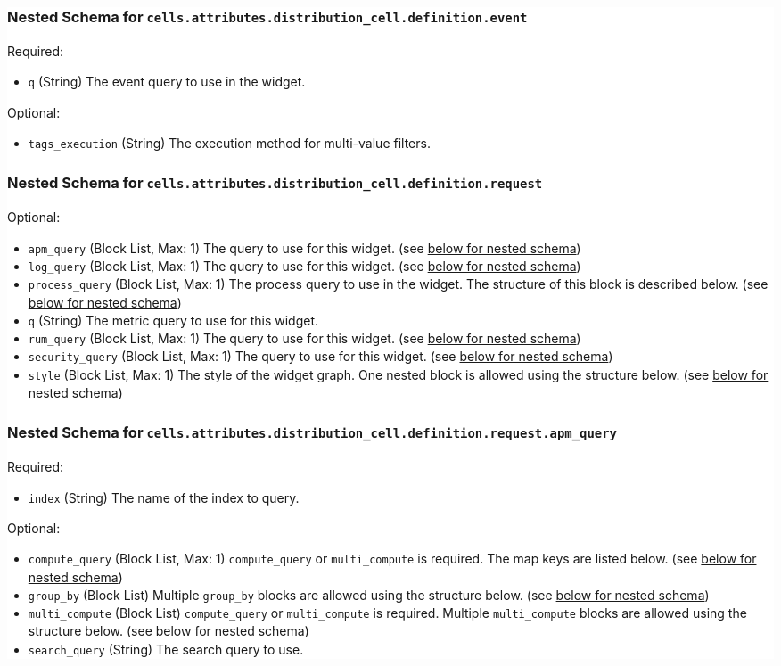 
<a id="nestedblock--cells--attributes--distribution_cell--definition--event"></a>
### Nested Schema for `cells.attributes.distribution_cell.definition.event`

Required:

- `q` (String) The event query to use in the widget.

Optional:

- `tags_execution` (String) The execution method for multi-value filters.


<a id="nestedblock--cells--attributes--distribution_cell--definition--request"></a>
### Nested Schema for `cells.attributes.distribution_cell.definition.request`

Optional:

- `apm_query` (Block List, Max: 1) The query to use for this widget. (see [below for nested schema](#nestedblock--cells--attributes--distribution_cell--definition--request--apm_query))
- `log_query` (Block List, Max: 1) The query to use for this widget. (see [below for nested schema](#nestedblock--cells--attributes--distribution_cell--definition--request--log_query))
- `process_query` (Block List, Max: 1) The process query to use in the widget. The structure of this block is described below. (see [below for nested schema](#nestedblock--cells--attributes--distribution_cell--definition--request--process_query))
- `q` (String) The metric query to use for this widget.
- `rum_query` (Block List, Max: 1) The query to use for this widget. (see [below for nested schema](#nestedblock--cells--attributes--distribution_cell--definition--request--rum_query))
- `security_query` (Block List, Max: 1) The query to use for this widget. (see [below for nested schema](#nestedblock--cells--attributes--distribution_cell--definition--request--security_query))
- `style` (Block List, Max: 1) The style of the widget graph. One nested block is allowed using the structure below. (see [below for nested schema](#nestedblock--cells--attributes--distribution_cell--definition--request--style))

<a id="nestedblock--cells--attributes--distribution_cell--definition--request--apm_query"></a>
### Nested Schema for `cells.attributes.distribution_cell.definition.request.apm_query`

Required:

- `index` (String) The name of the index to query.

Optional:

- `compute_query` (Block List, Max: 1) `compute_query` or `multi_compute` is required. The map keys are listed below. (see [below for nested schema](#nestedblock--cells--attributes--distribution_cell--definition--request--apm_query--compute_query))
- `group_by` (Block List) Multiple `group_by` blocks are allowed using the structure below. (see [below for nested schema](#nestedblock--cells--attributes--distribution_cell--definition--request--apm_query--group_by))
- `multi_compute` (Block List) `compute_query` or `multi_compute` is required. Multiple `multi_compute` blocks are allowed using the structure below. (see [below for nested schema](#nestedblock--cells--attributes--distribution_cell--definition--request--apm_query--multi_compute))
- `search_query` (String) The search query to use.
